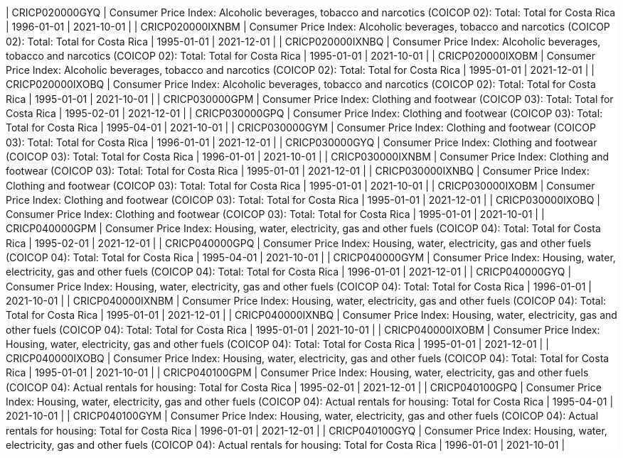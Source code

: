 | CRICP020000GYQ      | Consumer Price Index: Alcoholic beverages, tobacco and narcotics (COICOP 02): Total: Total for Costa Rica                                                                  | 1996-01-01          | 2021-10-01        |
| CRICP020000IXNBM    | Consumer Price Index: Alcoholic beverages, tobacco and narcotics (COICOP 02): Total: Total for Costa Rica                                                                  | 1995-01-01          | 2021-12-01        |
| CRICP020000IXNBQ    | Consumer Price Index: Alcoholic beverages, tobacco and narcotics (COICOP 02): Total: Total for Costa Rica                                                                  | 1995-01-01          | 2021-10-01        |
| CRICP020000IXOBM    | Consumer Price Index: Alcoholic beverages, tobacco and narcotics (COICOP 02): Total: Total for Costa Rica                                                                  | 1995-01-01          | 2021-12-01        |
| CRICP020000IXOBQ    | Consumer Price Index: Alcoholic beverages, tobacco and narcotics (COICOP 02): Total: Total for Costa Rica                                                                  | 1995-01-01          | 2021-10-01        |
| CRICP030000GPM      | Consumer Price Index: Clothing and footwear (COICOP 03): Total: Total for Costa Rica                                                                                       | 1995-02-01          | 2021-12-01        |
| CRICP030000GPQ      | Consumer Price Index: Clothing and footwear (COICOP 03): Total: Total for Costa Rica                                                                                       | 1995-04-01          | 2021-10-01        |
| CRICP030000GYM      | Consumer Price Index: Clothing and footwear (COICOP 03): Total: Total for Costa Rica                                                                                       | 1996-01-01          | 2021-12-01        |
| CRICP030000GYQ      | Consumer Price Index: Clothing and footwear (COICOP 03): Total: Total for Costa Rica                                                                                       | 1996-01-01          | 2021-10-01        |
| CRICP030000IXNBM    | Consumer Price Index: Clothing and footwear (COICOP 03): Total: Total for Costa Rica                                                                                       | 1995-01-01          | 2021-12-01        |
| CRICP030000IXNBQ    | Consumer Price Index: Clothing and footwear (COICOP 03): Total: Total for Costa Rica                                                                                       | 1995-01-01          | 2021-10-01        |
| CRICP030000IXOBM    | Consumer Price Index: Clothing and footwear (COICOP 03): Total: Total for Costa Rica                                                                                       | 1995-01-01          | 2021-12-01        |
| CRICP030000IXOBQ    | Consumer Price Index: Clothing and footwear (COICOP 03): Total: Total for Costa Rica                                                                                       | 1995-01-01          | 2021-10-01        |
| CRICP040000GPM      | Consumer Price Index: Housing, water, electricity, gas and other fuels (COICOP 04): Total: Total for Costa Rica                                                            | 1995-02-01          | 2021-12-01        |
| CRICP040000GPQ      | Consumer Price Index: Housing, water, electricity, gas and other fuels (COICOP 04): Total: Total for Costa Rica                                                            | 1995-04-01          | 2021-10-01        |
| CRICP040000GYM      | Consumer Price Index: Housing, water, electricity, gas and other fuels (COICOP 04): Total: Total for Costa Rica                                                            | 1996-01-01          | 2021-12-01        |
| CRICP040000GYQ      | Consumer Price Index: Housing, water, electricity, gas and other fuels (COICOP 04): Total: Total for Costa Rica                                                            | 1996-01-01          | 2021-10-01        |
| CRICP040000IXNBM    | Consumer Price Index: Housing, water, electricity, gas and other fuels (COICOP 04): Total: Total for Costa Rica                                                            | 1995-01-01          | 2021-12-01        |
| CRICP040000IXNBQ    | Consumer Price Index: Housing, water, electricity, gas and other fuels (COICOP 04): Total: Total for Costa Rica                                                            | 1995-01-01          | 2021-10-01        |
| CRICP040000IXOBM    | Consumer Price Index: Housing, water, electricity, gas and other fuels (COICOP 04): Total: Total for Costa Rica                                                            | 1995-01-01          | 2021-12-01        |
| CRICP040000IXOBQ    | Consumer Price Index: Housing, water, electricity, gas and other fuels (COICOP 04): Total: Total for Costa Rica                                                            | 1995-01-01          | 2021-10-01        |
| CRICP040100GPM      | Consumer Price Index: Housing, water, electricity, gas and other fuels (COICOP 04): Actual rentals for housing: Total for Costa Rica                                       | 1995-02-01          | 2021-12-01        |
| CRICP040100GPQ      | Consumer Price Index: Housing, water, electricity, gas and other fuels (COICOP 04): Actual rentals for housing: Total for Costa Rica                                       | 1995-04-01          | 2021-10-01        |
| CRICP040100GYM      | Consumer Price Index: Housing, water, electricity, gas and other fuels (COICOP 04): Actual rentals for housing: Total for Costa Rica                                       | 1996-01-01          | 2021-12-01        |
| CRICP040100GYQ      | Consumer Price Index: Housing, water, electricity, gas and other fuels (COICOP 04): Actual rentals for housing: Total for Costa Rica                                       | 1996-01-01          | 2021-10-01        |